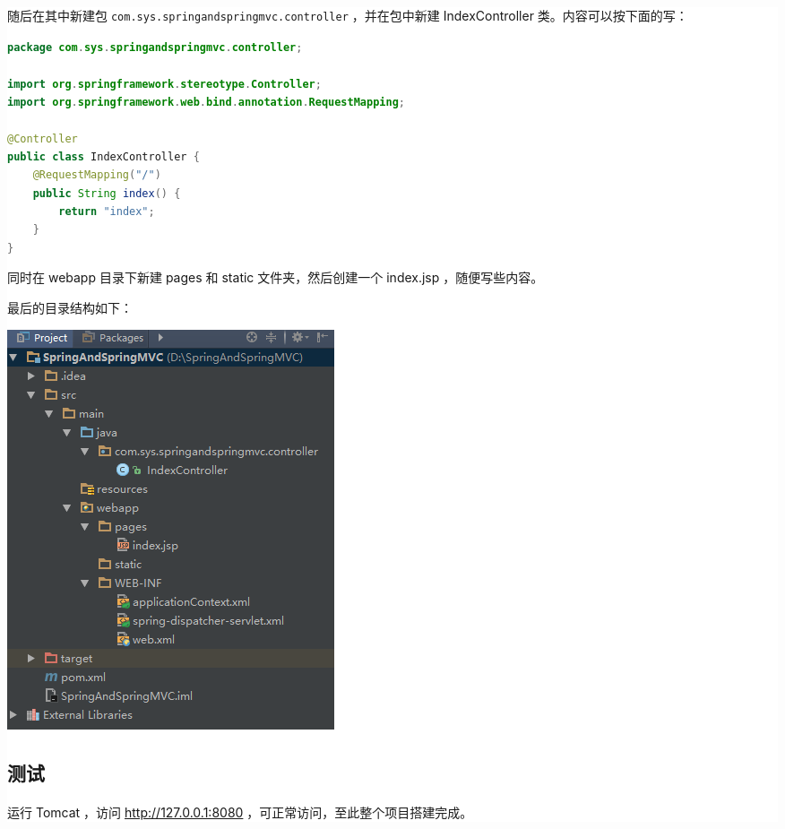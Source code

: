 随后在其中新建包 `com.sys.springandspringmvc.controller` ，并在包中新建 IndexController 类。内容可以按下面的写：

```java
package com.sys.springandspringmvc.controller;

import org.springframework.stereotype.Controller;
import org.springframework.web.bind.annotation.RequestMapping;

@Controller
public class IndexController {
    @RequestMapping("/")
    public String index() {
        return "index";
    }
}
```

同时在 webapp 目录下新建 pages 和 static 文件夹，然后创建一个 index.jsp ，随便写些内容。

最后的目录结构如下：

![project-list](use-maven-to-create-a-spring-springmvc-project-in-intellijidea/project-list.png)

## 测试

运行 Tomcat ，访问 http://127.0.0.1:8080 ，可正常访问，至此整个项目搭建完成。
